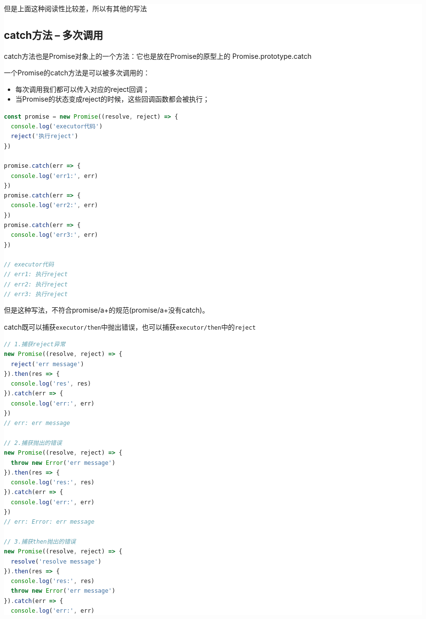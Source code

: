 但是上面这种阅读性比较差，所以有其他的写法



## catch方法 – 多次调用

catch方法也是Promise对象上的一个方法：它也是放在Promise的原型上的 Promise.prototype.catch

一个Promise的catch方法是可以被多次调用的：

- 每次调用我们都可以传入对应的reject回调；
- 当Promise的状态变成reject的时候，这些回调函数都会被执行；

```js
const promise = new Promise((resolve, reject) => {
  console.log('executor代码')
  reject('执行reject')
})

promise.catch(err => {
  console.log('err1:', err)
})
promise.catch(err => {
  console.log('err2:', err)
})
promise.catch(err => {
  console.log('err3:', err)
})

// executor代码
// err1: 执行reject
// err2: 执行reject
// err3: 执行reject
```

但是这种写法，不符合promise/a+的规范(promise/a+没有catch)。

catch既可以捕获`executor/then`中抛出错误，也可以捕获`executor/then`中的`reject`

```js
// 1.捕获reject异常
new Promise((resolve, reject) => {
  reject('err message')
}).then(res => {
  console.log('res', res)
}).catch(err => {
  console.log('err:', err)
})
// err: err message

// 2.捕获抛出的错误
new Promise((resolve, reject) => {
  throw new Error('err message')
}).then(res => {
  console.log('res:', res)
}).catch(err => {
  console.log('err:', err)
})
// err: Error: err message

// 3.捕获then抛出的错误
new Promise((resolve, reject) => {
  resolve('resolve message')
}).then(res => {
  console.log('res:', res)
  throw new Error('err message')
}).catch(err => {
  console.log('err:', err)
```